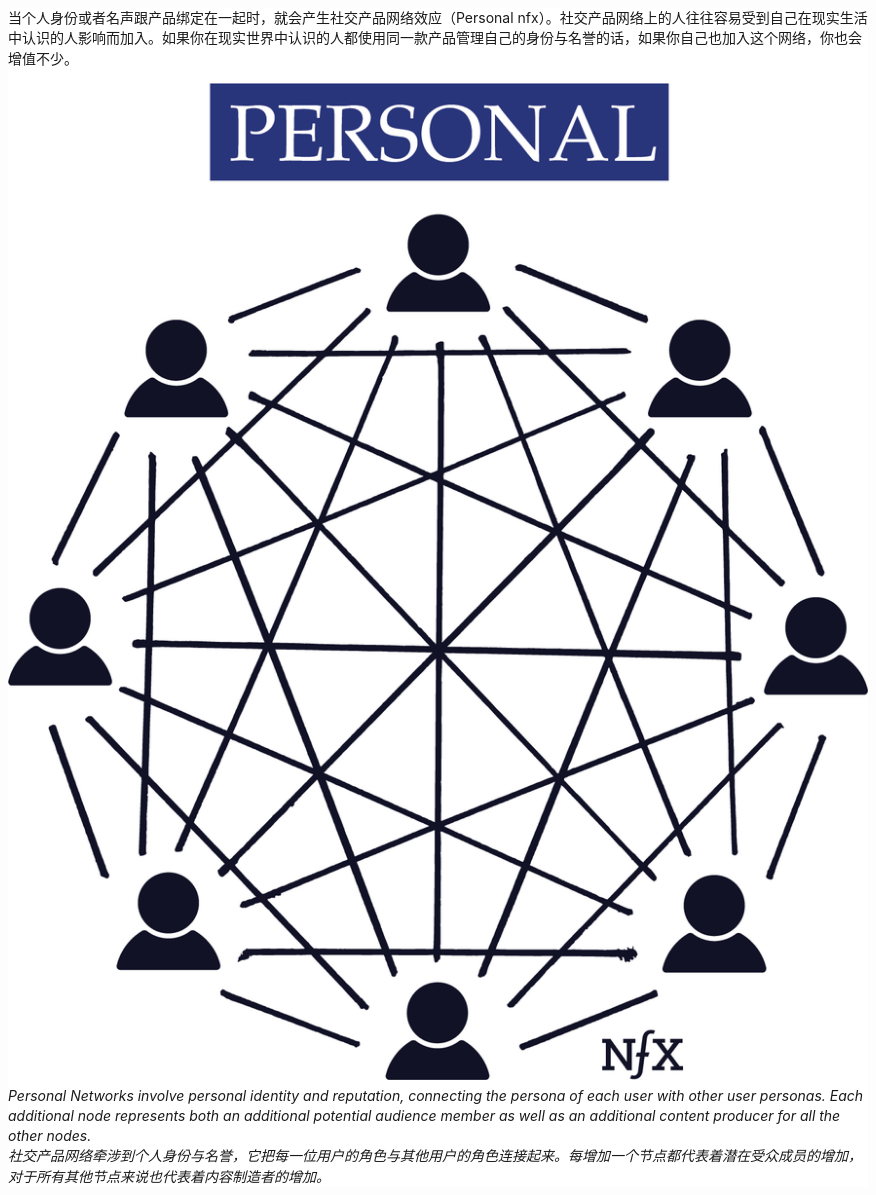 当个人身份或者名声跟产品绑定在一起时，就会产生社交产品网络效应（Personal nfx）。社交产品网络上的人往往容易受到自己在现实生活中认识的人影响而加入。如果你在现实世界中认识的人都使用同一款产品管理自己的身份与名誉的话，如果你自己也加入这个网络，你也会增值不少。

![](../Elements/The-Network-Effects-Manual/Personal.png)
*Personal Networks involve personal identity and reputation, connecting the persona of each user with other user personas. Each additional node represents both an additional potential audience member as well as an additional content producer for all the other nodes. </br>社交产品网络牵涉到个人身份与名誉，它把每一位用户的角色与其他用户的角色连接起来。每增加一个节点都代表着潜在受众成员的增加，对于所有其他节点来说也代表着内容制造者的增加。*
